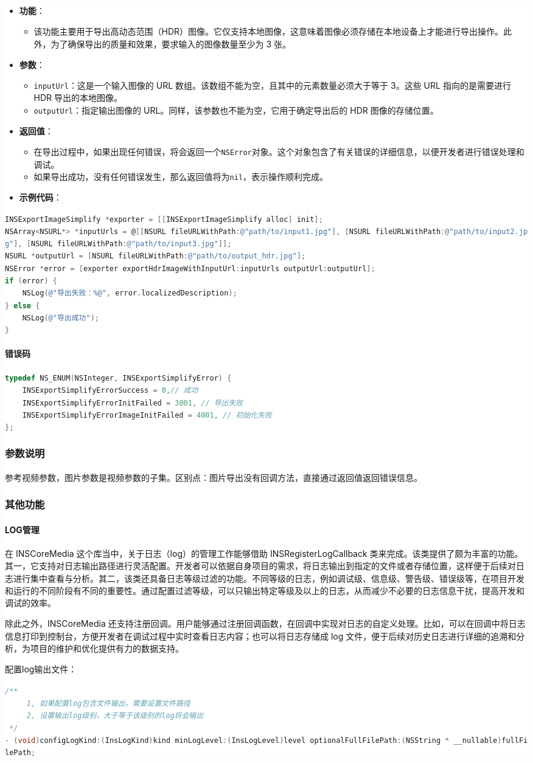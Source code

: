 * **功能**：
  * 该功能主要用于导出高动态范围（HDR）图像。它仅支持本地图像，这意味着图像必须存储在本地设备上才能进行导出操作。此外，为了确保导出的质量和效果，要求输入的图像数量至少为 3 张。

* **参数**：
  * `inputUrl`：这是一个输入图像的 URL 数组。该数组不能为空，且其中的元素数量必须大于等于 3。这些 URL 指向的是需要进行 HDR 导出的本地图像。
  * `outputUrl`：指定输出图像的 URL。同样，该参数也不能为空，它用于确定导出后的 HDR 图像的存储位置。

* **返回值**：
  * 在导出过程中，如果出现任何错误，将会返回一个`NSError`对象。这个对象包含了有关错误的详细信息，以便开发者进行错误处理和调试。
  * 如果导出成功，没有任何错误发生，那么返回值将为`nil`，表示操作顺利完成。

* **示例代码**：
```objective-c
INSExportImageSimplify *exporter = [[INSExportImageSimplify alloc] init];
NSArray<NSURL*> *inputUrls = @[[NSURL fileURLWithPath:@"path/to/input1.jpg"], [NSURL fileURLWithPath:@"path/to/input2.jpg"], [NSURL fileURLWithPath:@"path/to/input3.jpg"]];
NSURL *outputUrl = [NSURL fileURLWithPath:@"path/to/output_hdr.jpg"];
NSError *error = [exporter exportHdrImageWithInputUrl:inputUrls outputUrl:outputUrl];
if (error) {
    NSLog(@"导出失败：%@", error.localizedDescription);
} else {
    NSLog(@"导出成功");
}
```

#### 错误码

```objective-c
typedef NS_ENUM(NSInteger, INSExportSimplifyError) {
    INSExportSimplifyErrorSuccess = 0,// 成功
    INSExportSimplifyErrorInitFailed = 3001, // 导出失败
    INSExportSimplifyErrorImageInitFailed = 4001, // 初始化失败
};
```

### 参数说明

参考视频参数，图片参数是视频参数的子集。区别点：图片导出没有回调方法，直接通过返回值返回错误信息。

### 其他功能

#### LOG管理

在 INSCoreMedia 这个库当中，关于日志（log）的管理工作能够借助 INSRegisterLogCallback 类来完成。该类提供了颇为丰富的功能。其一，它支持对日志输出路径进行灵活配置。开发者可以依据自身项目的需求，将日志输出到指定的文件或者存储位置，这样便于后续对日志进行集中查看与分析。其二，该类还具备日志等级过滤的功能。不同等级的日志，例如调试级、信息级、警告级、错误级等，在项目开发和运行的不同阶段有不同的重要性。通过配置过滤等级，可以只输出特定等级及以上的日志，从而减少不必要的日志信息干扰，提高开发和调试的效率。

除此之外，INSCoreMedia 还支持注册回调。用户能够通过注册回调函数，在回调中实现对日志的自定义处理。比如，可以在回调中将日志信息打印到控制台，方便开发者在调试过程中实时查看日志内容；也可以将日志存储成 log 文件，便于后续对历史日志进行详细的追溯和分析，为项目的维护和优化提供有力的数据支持。 

配置log输出文件：

```Objective-C
/**
     1, 如果配置log包含文件输出，需要设置文件路径
     2, 设置输出log级别，大于等于该级别的log将会输出
 */
- (void)configLogKind:(InsLogKind)kind minLogLevel:(InsLogLevel)level optionalFullFilePath:(NSString * __nullable)fullFilePath;
```
